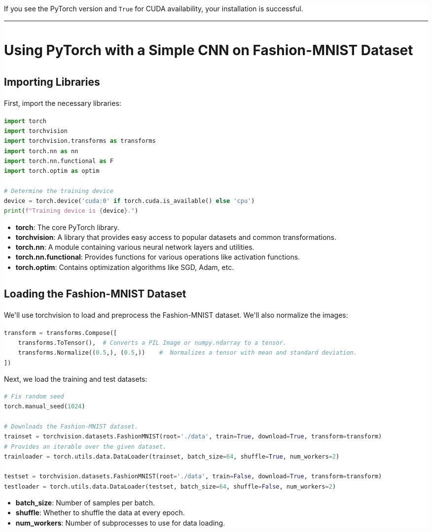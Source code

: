 If you see the PyTorch version and `True` for CUDA availability, your installation is successful.

---

# Using PyTorch with a Simple CNN on Fashion-MNIST Dataset

## Importing Libraries
First, import the necessary libraries:
```python
import torch
import torchvision
import torchvision.transforms as transforms
import torch.nn as nn
import torch.nn.functional as F
import torch.optim as optim

# Determine the training device
device = torch.device('cuda:0' if torch.cuda.is_available() else 'cpu')
print(f"Training device is {device}.")
```
- **torch**: The core PyTorch library.
- **torchvision**: A library that provides easy access to popular datasets and common transformations.
- **torch.nn**: A module containing various neural network layers and utilities.
- **torch.nn.functional**: Provides functions for various operations like activation functions.
- **torch.optim**: Contains optimization algorithms like SGD, Adam, etc.

## Loading the Fashion-MNIST Dataset
We'll use torchvision to load and preprocess the Fashion-MNIST dataset. We'll also normalize the images:
```python
transform = transforms.Compose([
    transforms.ToTensor(),	# Converts a PIL Image or numpy.ndarray to a tensor.
    transforms.Normalize((0.5,), (0.5,))	#  Normalizes a tensor with mean and standard deviation.
])
```
Next, we load the training and test datasets:
```python
# Fix random seed
torch.manual_seed(1024) 

# Downloads the Fashion-MNIST dataset.
trainset = torchvision.datasets.FashionMNIST(root='./data', train=True, download=True, transform=transform)
# Provides an iterable over the given dataset.
trainloader = torch.utils.data.DataLoader(trainset, batch_size=64, shuffle=True, num_workers=2)

testset = torchvision.datasets.FashionMNIST(root='./data', train=False, download=True, transform=transform)
testloader = torch.utils.data.DataLoader(testset, batch_size=64, shuffle=False, num_workers=2)
```
- **batch_size**: Number of samples per batch.
- **shuffle**: Whether to shuffle the data at every epoch.
- **num_workers**: Number of subprocesses to use for data loading.
